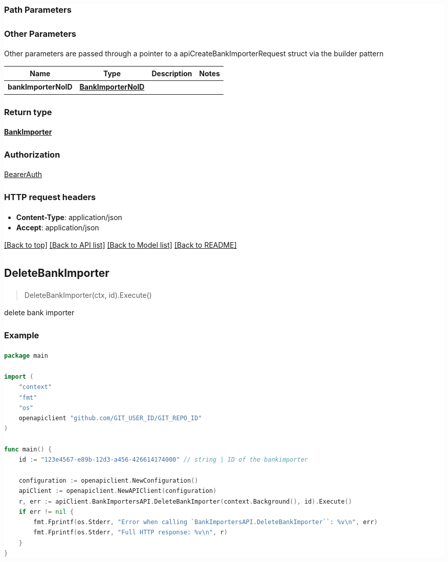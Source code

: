 ### Path Parameters



### Other Parameters

Other parameters are passed through a pointer to a apiCreateBankImporterRequest struct via the builder pattern


Name | Type | Description  | Notes
------------- | ------------- | ------------- | -------------
 **bankImporterNoID** | [**BankImporterNoID**](BankImporterNoID.md) |  | 

### Return type

[**BankImporter**](BankImporter.md)

### Authorization

[BearerAuth](../README.md#BearerAuth)

### HTTP request headers

- **Content-Type**: application/json
- **Accept**: application/json

[[Back to top]](#) [[Back to API list]](../README.md#documentation-for-api-endpoints)
[[Back to Model list]](../README.md#documentation-for-models)
[[Back to README]](../README.md)


## DeleteBankImporter

> DeleteBankImporter(ctx, id).Execute()

delete bank importer

### Example

```go
package main

import (
	"context"
	"fmt"
	"os"
	openapiclient "github.com/GIT_USER_ID/GIT_REPO_ID"
)

func main() {
	id := "123e4567-e89b-12d3-a456-426614174000" // string | ID of the bankimporter

	configuration := openapiclient.NewConfiguration()
	apiClient := openapiclient.NewAPIClient(configuration)
	r, err := apiClient.BankImportersAPI.DeleteBankImporter(context.Background(), id).Execute()
	if err != nil {
		fmt.Fprintf(os.Stderr, "Error when calling `BankImportersAPI.DeleteBankImporter``: %v\n", err)
		fmt.Fprintf(os.Stderr, "Full HTTP response: %v\n", r)
	}
}
```
